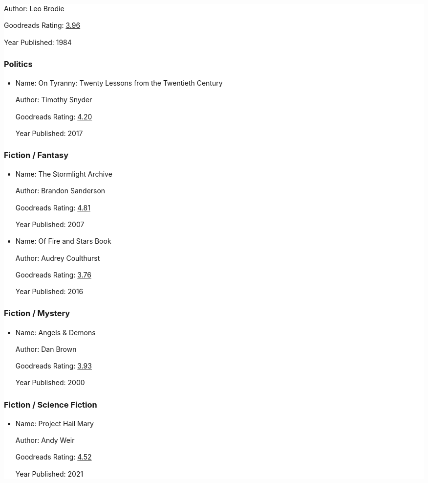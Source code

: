   Author: Leo Brodie

  Goodreads Rating: [3.96](https://www.goodreads.com/book/show/2995657-thinking-forth)

  Year Published: 1984



### Politics

- Name: On Tyranny: Twenty Lessons from the Twentieth Century

  Author: Timothy Snyder

  Goodreads Rating: [4.20](https://www.goodreads.com/book/show/33917107-on-tyranny)

  Year Published: 2017



### Fiction / Fantasy

- Name: The Stormlight Archive

  Author: Brandon Sanderson

  Goodreads Rating: [4.81](https://www.goodreads.com/book/show/39904817-stormlight-archive-4-book-set?ac=1\&from_search=true\&qid=QO2o6tRJg4\&rank=1)

  Year Published: 2007


- Name: Of Fire and Stars Book

  Author: Audrey Coulthurst

  Goodreads Rating: [3.76](https://www.goodreads.com/book/show/25164304-of-fire-and-stars)

  Year Published: 2016



### Fiction / Mystery

- Name: Angels & Demons

  Author: Dan Brown

  Goodreads Rating: [3.93](https://www.goodreads.com/book/show/960.Angels_Demons)

  Year Published: 2000



### Fiction / Science Fiction

- Name: Project Hail Mary

  Author: Andy Weir

  Goodreads Rating: [4.52](https://www.goodreads.com/book/show/54493401-project-hail-mary)

  Year Published: 2021
